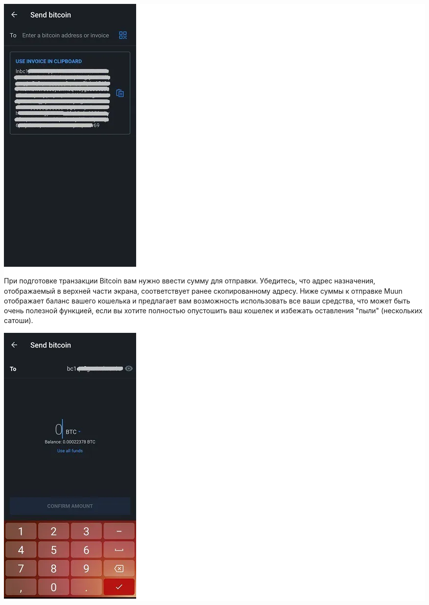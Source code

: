 ![image](assets/34.webp)

При подготовке транзакции Bitcoin вам нужно ввести сумму для отправки. Убедитесь, что адрес назначения, отображаемый в верхней части экрана, соответствует ранее скопированному адресу. Ниже суммы к отправке Muun отображает баланс вашего кошелька и предлагает вам возможность использовать все ваши средства, что может быть очень полезной функцией, если вы хотите полностью опустошить ваш кошелек и избежать оставления "пыли" (нескольких сатоши).

![image](assets/35.webp)
